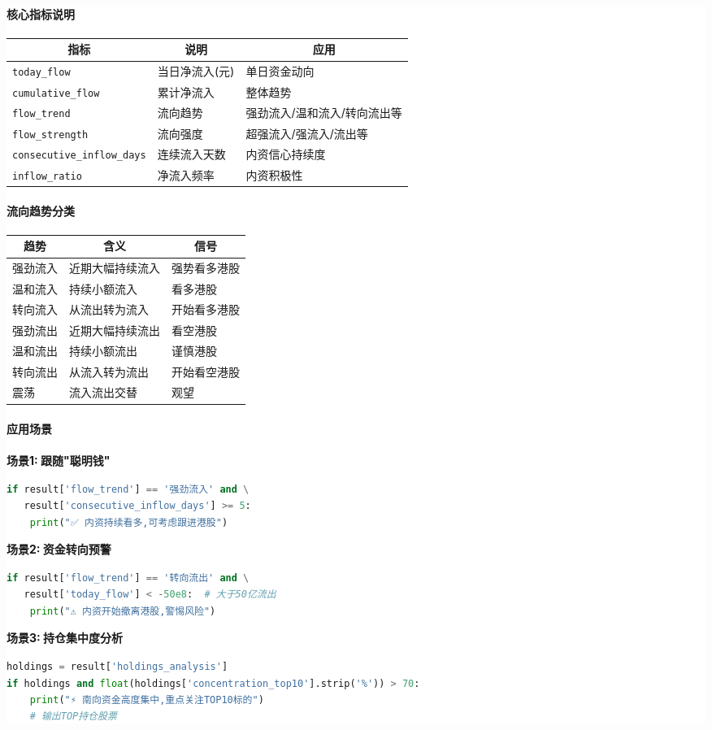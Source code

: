 #### 核心指标说明

| 指标 | 说明 | 应用 |
|------|------|------|
| `today_flow` | 当日净流入(元) | 单日资金动向 |
| `cumulative_flow` | 累计净流入 | 整体趋势 |
| `flow_trend` | 流向趋势 | 强劲流入/温和流入/转向流出等 |
| `flow_strength` | 流向强度 | 超强流入/强流入/流出等 |
| `consecutive_inflow_days` | 连续流入天数 | 内资信心持续度 |
| `inflow_ratio` | 净流入频率 | 内资积极性 |

#### 流向趋势分类

| 趋势 | 含义 | 信号 |
|------|------|------|
| 强劲流入 | 近期大幅持续流入 | 强势看多港股 |
| 温和流入 | 持续小额流入 | 看多港股 |
| 转向流入 | 从流出转为流入 | 开始看多港股 |
| 强劲流出 | 近期大幅持续流出 | 看空港股 |
| 温和流出 | 持续小额流出 | 谨慎港股 |
| 转向流出 | 从流入转为流出 | 开始看空港股 |
| 震荡 | 流入流出交替 | 观望 |

#### 应用场景

**场景1: 跟随"聪明钱"**
```python
if result['flow_trend'] == '强劲流入' and \
   result['consecutive_inflow_days'] >= 5:
    print("✅ 内资持续看多,可考虑跟进港股")
```

**场景2: 资金转向预警**
```python
if result['flow_trend'] == '转向流出' and \
   result['today_flow'] < -50e8:  # 大于50亿流出
    print("⚠️ 内资开始撤离港股,警惕风险")
```

**场景3: 持仓集中度分析**
```python
holdings = result['holdings_analysis']
if holdings and float(holdings['concentration_top10'].strip('%')) > 70:
    print("⚡ 南向资金高度集中,重点关注TOP10标的")
    # 输出TOP持仓股票
```

